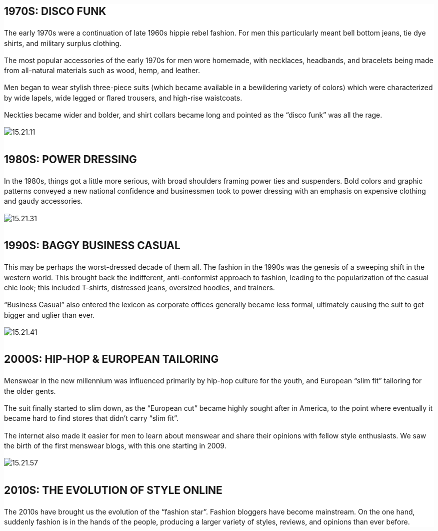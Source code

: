 ## 1970S: DISCO FUNK
The early 1970s were a continuation of late 1960s hippie rebel fashion. For men this particularly meant bell bottom jeans, tie dye shirts, and military surplus clothing.

The most popular accessories of the early 1970s for men wore homemade, with necklaces, headbands, and bracelets being made from all-natural materials such as wood, hemp, and leather.

Men began to wear stylish three-piece suits (which became available in a bewildering variety of colors) which were characterized by wide lapels, wide legged or flared trousers, and high-rise waistcoats.

Neckties became wider and bolder, and shirt collars became long and pointed as the “disco funk” was all the rage.

![15.21.11](https://img.gugu.ovh/i/2024/07/17/152219.webp)

## 1980S: POWER DRESSING
In the 1980s, things got a little more serious, with broad shoulders framing power ties and suspenders. Bold colors and graphic patterns conveyed a new national confidence and businessmen took to power dressing with an emphasis on expensive clothing and gaudy accessories.

![15.21.31](https://img.gugu.ovh/i/2024/07/17/152220.webp)

## 1990S: BAGGY BUSINESS CASUAL
This may be perhaps the worst-dressed decade of them all. The fashion in the 1990s was the genesis of a sweeping shift in the western world. This brought back the indifferent, anti-conformist approach to fashion, leading to the popularization of the casual chic look; this included T-shirts, distressed jeans, oversized hoodies, and trainers.  

“Business Casual” also entered the lexicon as corporate offices generally became less formal, ultimately causing the suit to get bigger and uglier than ever.

![15.21.41](https://img.gugu.ovh/i/2024/07/17/152221.webp)

## 2000S: HIP-HOP & EUROPEAN TAILORING
Menswear in the new millennium was influenced primarily by hip-hop culture for the youth, and European “slim fit” tailoring for the older gents.  

The suit finally started to slim down, as the “European cut” became highly sought after in America, to the point where eventually it became hard to find stores that didn’t carry “slim fit”.  

The internet also made it easier for men to learn about menswear and share their opinions with fellow style enthusiasts. We saw the birth of the first menswear blogs, with this one starting in 2009.

![15.21.57](https://img.gugu.ovh/i/2024/07/17/152222.webp)

## 2010S: THE EVOLUTION OF STYLE ONLINE
The 2010s have brought us the evolution of the “fashion star”. Fashion bloggers have become mainstream. On the one hand, suddenly fashion is in the hands of the people, producing a larger variety of styles, reviews, and opinions than ever before.  
